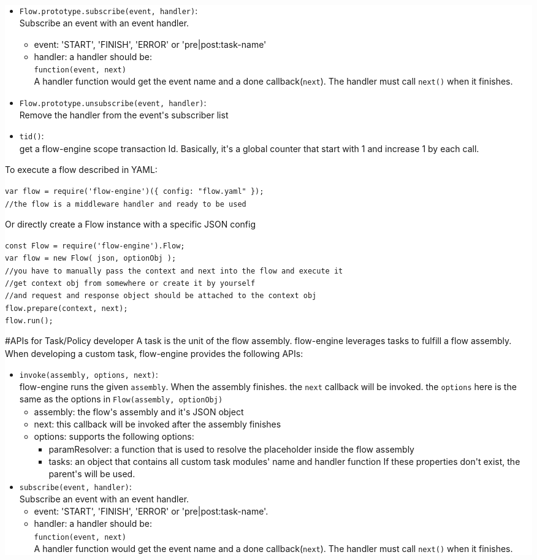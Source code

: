 - `Flow.prototype.subscribe(event, handler)`:    
   Subscribe an event with an event handler. 
   - event: 'START', 'FINISH', 'ERROR' or 'pre|post:task-name'
   - handler: a handler should be:  
     `function(event, next)`  
     A handler function would get the event name and a done callback(`next`). 
     The handler must call `next()` when it finishes.

- `Flow.prototype.unsubscribe(event, handler)`:    
   Remove the handler from the event's subscriber list

- `tid()`:    
   get a flow-engine scope transaction Id. Basically, it's a global counter
   that start with 1 and increase 1 by each call.

To execute a flow described in YAML:

```
var flow = require('flow-engine')({ config: "flow.yaml" });
//the flow is a middleware handler and ready to be used

```

Or directly create a Flow instance with a specific JSON config
```
const Flow = require('flow-engine').Flow;
var flow = new Flow( json, optionObj );
//you have to manually pass the context and next into the flow and execute it
//get context obj from somewhere or create it by yourself
//and request and response object should be attached to the context obj
flow.prepare(context, next);
flow.run();
```

#APIs for Task/Policy developer
A task is the unit of the flow assembly. flow-engine leverages tasks to fulfill
a flow assembly. When developing a custom task, flow-engine provides the
following APIs:

- `invoke(assembly, options, next)`:  
  flow-engine runs the given `assembly`. When the assembly finishes. the `next`
  callback will be invoked. the `options` here is the same as the options in
  `Flow(assembly, optionObj)`
  - assembly: the flow's assembly and it's JSON object
  - next: this callback will be invoked after the assembly finishes
  - options: supports the following options:
    - paramResolver: a function that is used to resolve the placeholder inside
      the flow assembly
    - tasks: an object that contains all custom task modules' name and handler
      function
    If these properties don't exist, the parent's will be used.
- `subscribe(event, handler)`:    
   Subscribe an event with an event handler. 
   - event: 'START', 'FINISH', 'ERROR' or 'pre|post:task-name'.
   - handler: a handler should be:  
     `function(event, next)`  
     A handler function would get the event name and a done callback(`next`).
     The handler must call `next()` when it finishes.
